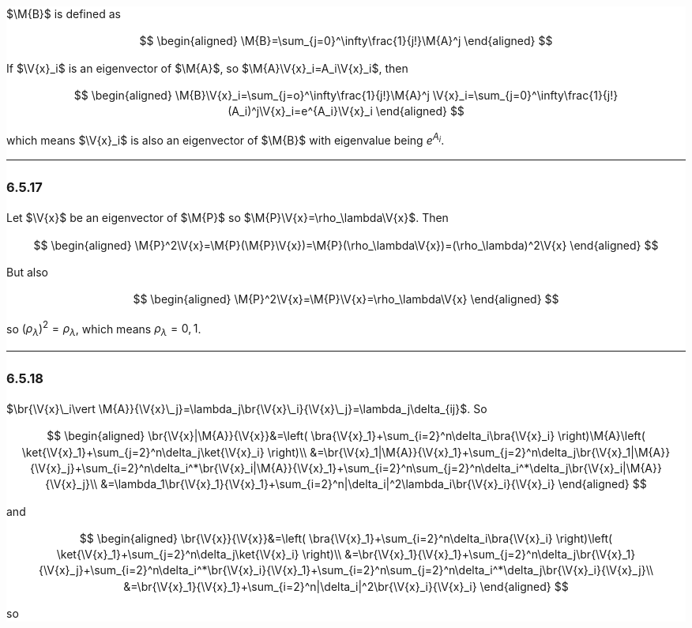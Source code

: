 $\M{B}$ is defined as 

$$
\begin{aligned}
\M{B}=\sum_{j=0}^\infty\frac{1}{j!}\M{A}^j
\end{aligned}
$$

If $\V{x}_i$ is an eigenvector of $\M{A}$, so $\M{A}\V{x}_i=A_i\V{x}_i$, then 

$$
\begin{aligned}
\M{B}\V{x}_i=\sum_{j=o}^\infty\frac{1}{j!}\M{A}^j
\V{x}_i=\sum_{j=0}^\infty\frac{1}{j!}(A_i)^j\V{x}_i=e^{A_i}\V{x}_i
\end{aligned}
$$

which means $\V{x}_i$ is also an eigenvector of $\M{B}$ with eigenvalue being $e^{A_i}$.

-----

### 6.5.17

Let $\V{x}$ be an eigenvector of $\M{P}$ so $\M{P}\V{x}=\rho_\lambda\V{x}$. Then

$$
\begin{aligned}
\M{P}^2\V{x}=\M{P}(\M{P}\V{x})=\M{P}(\rho_\lambda\V{x})=(\rho_\lambda)^2\V{x}
\end{aligned}
$$

But also

$$
\begin{aligned}
\M{P}^2\V{x}=\M{P}\V{x}=\rho_\lambda\V{x}
\end{aligned}
$$

so $(\rho_\lambda)^2=\rho_\lambda$, which means $\rho_\lambda=0,1$.

-----

### 6.5.18

$\br{\V{x}\_i\vert \M{A}}{\V{x}\_j}=\lambda_j\br{\V{x}\_i}{\V{x}\_j}=\lambda_j\delta_{ij}$. So

$$
\begin{aligned}
\br{\V{x}|\M{A}}{\V{x}}&=\left( \bra{\V{x}_1}+\sum_{i=2}^n\delta_i\bra{\V{x}_i} \right)\M{A}\left( \ket{\V{x}_1}+\sum_{j=2}^n\delta_j\ket{\V{x}_i} \right)\\
&=\br{\V{x}_1|\M{A}}{\V{x}_1}+\sum_{j=2}^n\delta_j\br{\V{x}_1|\M{A}}{\V{x}_j}+\sum_{i=2}^n\delta_i^*\br{\V{x}_i|\M{A}}{\V{x}_1}+\sum_{i=2}^n\sum_{j=2}^n\delta_i^*\delta_j\br{\V{x}_i|\M{A}}{\V{x}_j}\\
&=\lambda_1\br{\V{x}_1}{\V{x}_1}+\sum_{i=2}^n|\delta_i|^2\lambda_i\br{\V{x}_i}{\V{x}_i}
\end{aligned}
$$

and

$$
\begin{aligned}
\br{\V{x}}{\V{x}}&=\left( \bra{\V{x}_1}+\sum_{i=2}^n\delta_i\bra{\V{x}_i} \right)\left( \ket{\V{x}_1}+\sum_{j=2}^n\delta_j\ket{\V{x}_i} \right)\\
&=\br{\V{x}_1}{\V{x}_1}+\sum_{j=2}^n\delta_j\br{\V{x}_1}{\V{x}_j}+\sum_{i=2}^n\delta_i^*\br{\V{x}_i}{\V{x}_1}+\sum_{i=2}^n\sum_{j=2}^n\delta_i^*\delta_j\br{\V{x}_i}{\V{x}_j}\\
&=\br{\V{x}_1}{\V{x}_1}+\sum_{i=2}^n|\delta_i|^2\br{\V{x}_i}{\V{x}_i}
\end{aligned}
$$

so